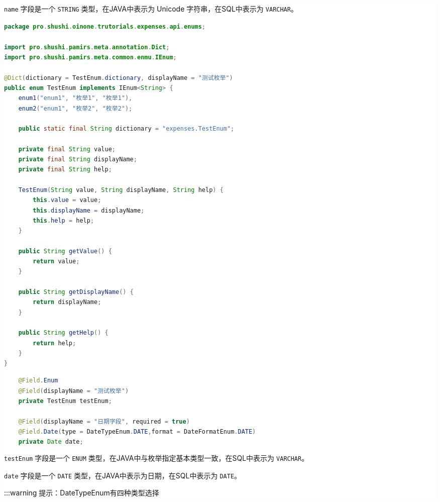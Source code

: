 `name` 字段是一个 `STRING` 类型，在JAVA中表示为 Unicode 字符串，在SQL中表示为 `VARCHAR`。

```java
package pro.shushi.oinone.trutorials.expenses.api.enums;

import pro.shushi.pamirs.meta.annotation.Dict;
import pro.shushi.pamirs.meta.common.enmu.IEnum;

@Dict(dictionary = TestEnum.dictionary, displayName = "测试枚举")
public enum TestEnum implements IEnum<String> {
    enum1("enum1", "枚举1", "枚举1"),
    enum2("enum1", "枚举2", "枚举2");

    public static final String dictionary = "expenses.TestEnum";

    private final String value;
    private final String displayName;
    private final String help;

    TestEnum(String value, String displayName, String help) {
        this.value = value;
        this.displayName = displayName;
        this.help = help;
    }

    public String getValue() {
        return value;
    }

    public String getDisplayName() {
        return displayName;
    }

    public String getHelp() {
        return help;
    }
}
```

```java
    @Field.Enum
    @Field(displayName = "测试枚举")
    private TestEnum testEnum;

    @Field(displayName = "日期字段", required = true)
    @Field.Date(type = DateTypeEnum.DATE,format = DateFormatEnum.DATE)
    private Date date;
```

`testEnum` 字段是一个 `ENUM` 类型，在JAVA中与枚举指定基本类型一致，在SQL中表示为 `VARCHAR`。

`date` 字段是一个 `DATE` 类型，在JAVA中表示为日期，在SQL中表示为 `DATE`。

:::warning 提示：DateTypeEnum有四种类型选择
